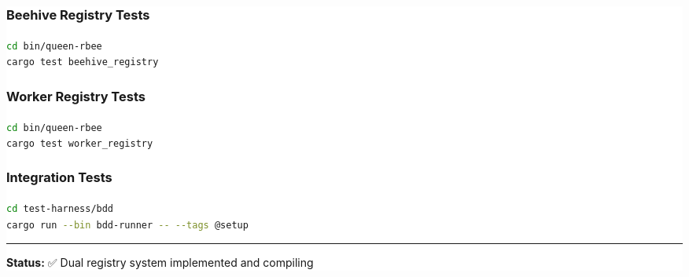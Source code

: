 ### Beehive Registry Tests
```bash
cd bin/queen-rbee
cargo test beehive_registry
```

### Worker Registry Tests
```bash
cd bin/queen-rbee
cargo test worker_registry
```

### Integration Tests
```bash
cd test-harness/bdd
cargo run --bin bdd-runner -- --tags @setup
```

---

**Status:** ✅ Dual registry system implemented and compiling
